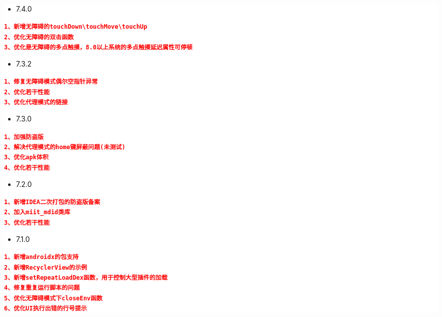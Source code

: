 

- 7.4.0



```json
1、新增无障碍的touchDown\touchMove\touchUp
2、优化无障碍的双击函数
3、优化是无障碍的多点触摸，8.0以上系统的多点触摸延迟属性可停顿
```







- 7.3.2



```json
1、修复无障碍模式偶尔空指针异常
2、优化若干性能
3、优化代理模式的链接
```





- 7.3.0

```json
1、加强防盗版
2、解决代理模式的home键屏蔽问题(未测试)
3、优化apk体积
4、优化若干性能
```





- 7.2.0

```json
1、新增IDEA二次打包的防盗版备案
2、加入miit_mdid类库
3、优化若干性能

```





- 7.1.0

```json
1、新增androidx的包支持
2、新增RecyclerView的示例
3、新增setRepeatLoadDex函数，用于控制大型插件的加载
4、修复重复运行脚本的问题
5、优化无障碍模式下closeEnv函数
6、优化UI执行出错的行号提示
```
